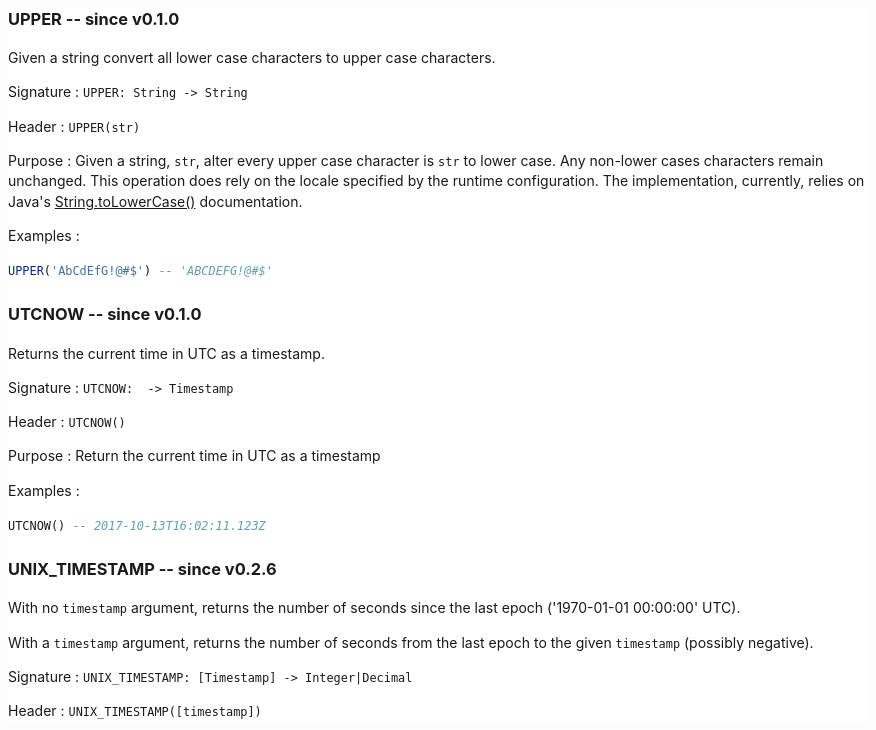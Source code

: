 ### UPPER -- since v0.1.0

Given a string convert all lower case characters to upper case characters.

Signature
: `UPPER: String -> String`

Header
: `UPPER(str)` 

Purpose
: Given a string, `str`, alter every upper case character is `str` to lower case. Any non-lower cases characters remain 
unchanged.  This operation does rely on the locale specified by the runtime configuration. 
The implementation, currently, relies on Java's 
[String.toLowerCase()](https://docs.oracle.com/javase/7/docs/api/java/lang/String.html#toLowerCase()) documentation.

Examples
: 

```sql
UPPER('AbCdEfG!@#$') -- 'ABCDEFG!@#$'
```    

### UTCNOW -- since v0.1.0

Returns the current time in UTC as a timestamp. 

Signature
: `UTCNOW:  -> Timestamp`

Header
: `UTCNOW()`

Purpose
: Return the current time in UTC as a timestamp 

Examples
: 

```sql
UTCNOW() -- 2017-10-13T16:02:11.123Z 
```

### UNIX_TIMESTAMP -- since v0.2.6

With no `timestamp` argument, returns the number of seconds since the last epoch ('1970-01-01 00:00:00' UTC).

With a `timestamp` argument, returns the number of seconds from the last epoch to the given `timestamp` 
(possibly negative).

Signature 
: `UNIX_TIMESTAMP: [Timestamp] -> Integer|Decimal`

Header 
: `UNIX_TIMESTAMP([timestamp])`
